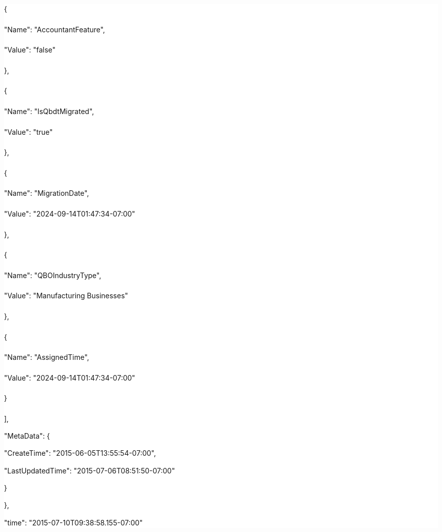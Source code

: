 {\
\
"Name": "AccountantFeature",\
\
"Value": "false"\
\
},\
\
{\
\
"Name": "IsQbdtMigrated",\
\
"Value": "true"\
\
},\
\
{\
\
"Name": "MigrationDate",\
\
"Value": "2024-09-14T01:47:34-07:00"\
\
},\
\
{\
\
"Name": "QBOIndustryType",\
\
"Value": "Manufacturing Businesses"\
\
},\
\
{\
\
"Name": "AssignedTime",\
\
"Value": "2024-09-14T01:47:34-07:00"\
\
}\
\
\],

"MetaData": {

"CreateTime": "2015-06-05T13:55:54-07:00",

"LastUpdatedTime": "2015-07-06T08:51:50-07:00"

}

},

"time": "2015-07-10T09:38:58.155-07:00"
